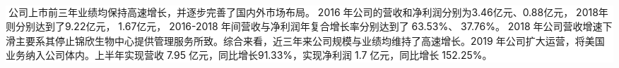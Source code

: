 ​	公司上市前三年业绩均保持高速增长，并逐步完善了国内外市场布局。 2016 年公司的营收和净利润分别为3.46亿元、0.88亿元， 2018年则分别达到了9.22亿元， 1.67亿元， 2016-2018 年间营收与净利润年复合增长率分别达到了 63.53%、 37.76%。 2018 年公司营收增速下滑主要系其停止锦欣生物中心提供管理服务所致。综合来看，近三年来公司规模与业绩均维持了高速增长。
​	2019 年公司扩大运营，将美国业务纳入公司体内。上半年实现营收 7.95 亿元，同比增长91.33%，实现净利润 1.7 亿元，同比增长 152.25%。 













































